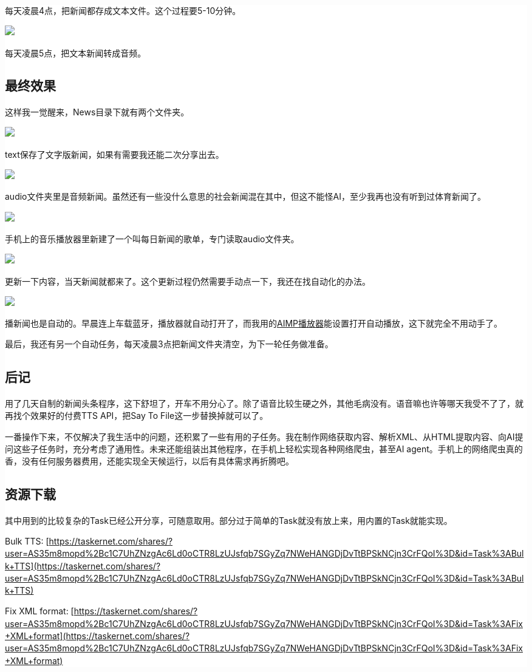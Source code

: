 每天凌晨4点，把新闻都存成文本文件。这个过程要5-10分钟。

![](https://storage.fleek-internal.com/0a3a8890-e65e-47ce-93d7-0442b9209d38-bucket/blog/posts/2024-08/e1f5ef475b315060c9a3679f7a0e0603.jpg)

每天凌晨5点，把文本新闻转成音频。

## 最终效果

这样我一觉醒来，News目录下就有两个文件夹。

![](https://storage.fleek-internal.com/0a3a8890-e65e-47ce-93d7-0442b9209d38-bucket/blog/posts/2024-08/7add1606a97bddcc6fdee7af42f71cb1.jpg)

text保存了文字版新闻，如果有需要我还能二次分享出去。

![](https://storage.fleek-internal.com/0a3a8890-e65e-47ce-93d7-0442b9209d38-bucket/blog/posts/2024-08/4d00497b3a8e5554ff90aeccfe11dcbd.jpg)

audio文件夹里是音频新闻。虽然还有一些没什么意思的社会新闻混在其中，但这不能怪AI，至少我再也没有听到过体育新闻了。

![](https://storage.fleek-internal.com/0a3a8890-e65e-47ce-93d7-0442b9209d38-bucket/blog/posts/2024-08/fb2a13c2d652d15b0653f2e39be0beea.jpg)

手机上的音乐播放器里新建了一个叫每日新闻的歌单，专门读取audio文件夹。

![](https://storage.fleek-internal.com/0a3a8890-e65e-47ce-93d7-0442b9209d38-bucket/blog/posts/2024-08/90415a2f2e2fa7829fae2a10f117f392.jpg)

更新一下内容，当天新闻就都来了。这个更新过程仍然需要手动点一下，我还在找自动化的办法。

![](https://storage.fleek-internal.com/0a3a8890-e65e-47ce-93d7-0442b9209d38-bucket/blog/posts/2024-08/0023ce1bc26cb0c58b78cab5d834c033.jpg)

播新闻也是自动的。早晨连上车载蓝牙，播放器就自动打开了，而我用的[AIMP播放器](https://play.google.com/store/search?q=AIMP&c=apps)能设置打开自动播放，这下就完全不用动手了。

最后，我还有另一个自动任务，每天凌晨3点把新闻文件夹清空，为下一轮任务做准备。

## 后记

用了几天自制的新闻头条程序，这下舒坦了，开车不用分心了。除了语音比较生硬之外，其他毛病没有。语音嘛也许等哪天我受不了了，就再找个效果好的付费TTS API，把Say To File这一步替换掉就可以了。

一番操作下来，不仅解决了我生活中的问题，还积累了一些有用的子任务。我在制作网络获取内容、解析XML、从HTML提取内容、向AI提问这些子任务时，充分考虑了通用性。未来还能组装出其他程序，在手机上轻松实现各种网络爬虫，甚至AI agent。手机上的网络爬虫真的香，没有任何服务器费用，还能实现全天候运行，以后有具体需求再折腾吧。


## 资源下载

其中用到的比较复杂的Task已经公开分享，可随意取用。部分过于简单的Task就没有放上来，用内置的Task就能实现。

Bulk TTS:
[https://taskernet.com/shares/?user=AS35m8mopd%2Bc1C7UhZNzgAc6Ld0oCTR8LzUJsfqb7SGyZq7NWeHANGDjDvTtBPSkNCjn3CrFQoI%3D&id=Task%3ABulk+TTS](https://taskernet.com/shares/?user=AS35m8mopd%2Bc1C7UhZNzgAc6Ld0oCTR8LzUJsfqb7SGyZq7NWeHANGDjDvTtBPSkNCjn3CrFQoI%3D&id=Task%3ABulk+TTS)

Fix XML format:
[https://taskernet.com/shares/?user=AS35m8mopd%2Bc1C7UhZNzgAc6Ld0oCTR8LzUJsfqb7SGyZq7NWeHANGDjDvTtBPSkNCjn3CrFQoI%3D&id=Task%3AFix+XML+format](https://taskernet.com/shares/?user=AS35m8mopd%2Bc1C7UhZNzgAc6Ld0oCTR8LzUJsfqb7SGyZq7NWeHANGDjDvTtBPSkNCjn3CrFQoI%3D&id=Task%3AFix+XML+format)
